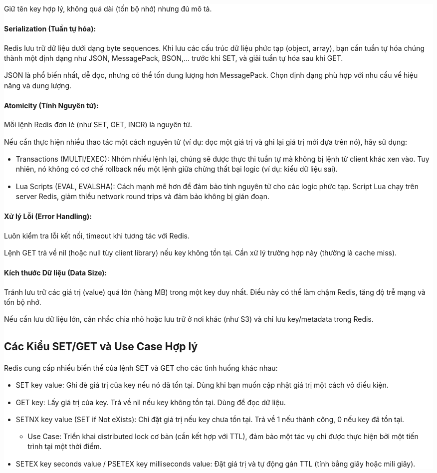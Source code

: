 Giữ tên key hợp lý, không quá dài (tốn bộ nhớ) nhưng đủ mô tả.

#### Serialization (Tuần tự hóa):

Redis lưu trữ dữ liệu dưới dạng byte sequences. Khi lưu các cấu trúc dữ liệu phức tạp (object, array), bạn cần tuần tự hóa chúng thành một định dạng như JSON, MessagePack, BSON,... trước khi SET, và giải tuần tự hóa sau khi GET.

JSON là phổ biến nhất, dễ đọc, nhưng có thể tốn dung lượng hơn MessagePack. Chọn định dạng phù hợp với nhu cầu về hiệu năng và dung lượng.

#### Atomicity (Tính Nguyên tử):

Mỗi lệnh Redis đơn lẻ (như SET, GET, INCR) là nguyên tử.

Nếu cần thực hiện nhiều thao tác một cách nguyên tử (ví dụ: đọc một giá trị và ghi lại giá trị mới dựa trên nó), hãy sử dụng:

- Transactions (MULTI/EXEC): Nhóm nhiều lệnh lại, chúng sẽ được thực thi tuần tự mà không bị lệnh từ client khác xen vào. Tuy nhiên, nó không có cơ chế rollback nếu một lệnh giữa chừng thất bại logic (ví dụ: kiểu dữ liệu sai).

- Lua Scripts (EVAL, EVALSHA): Cách mạnh mẽ hơn để đảm bảo tính nguyên tử cho các logic phức tạp. Script Lua chạy trên server Redis, giảm thiểu network round trips và đảm bảo không bị gián đoạn.

#### Xử lý Lỗi (Error Handling):

Luôn kiểm tra lỗi kết nối, timeout khi tương tác với Redis.

Lệnh GET trả về nil (hoặc null tùy client library) nếu key không tồn tại. Cần xử lý trường hợp này (thường là cache miss).

#### Kích thước Dữ liệu (Data Size):

Tránh lưu trữ các giá trị (value) quá lớn (hàng MB) trong một key duy nhất. Điều này có thể làm chậm Redis, tăng độ trễ mạng và tốn bộ nhớ.

Nếu cần lưu dữ liệu lớn, cân nhắc chia nhỏ hoặc lưu trữ ở nơi khác (như S3) và chỉ lưu key/metadata trong Redis.

## Các Kiểu SET/GET và Use Case Hợp lý

Redis cung cấp nhiều biến thể của lệnh SET và GET cho các tình huống khác nhau:

- SET key value: Ghi đè giá trị của key nếu nó đã tồn tại. Dùng khi bạn muốn cập nhật giá trị một cách vô điều kiện.

- GET key: Lấy giá trị của key. Trả về nil nếu key không tồn tại. Dùng để đọc dữ liệu.

- SETNX key value (SET if Not eXists): Chỉ đặt giá trị nếu key chưa tồn tại. Trả về 1 nếu thành công, 0 nếu key đã tồn tại.

  - Use Case: Triển khai distributed lock cơ bản (cần kết hợp với TTL), đảm bảo một tác vụ chỉ được thực hiện bởi một tiến trình tại một thời điểm.

- SETEX key seconds value / PSETEX key milliseconds value: Đặt giá trị và tự động gán TTL (tính bằng giây hoặc mili giây).
